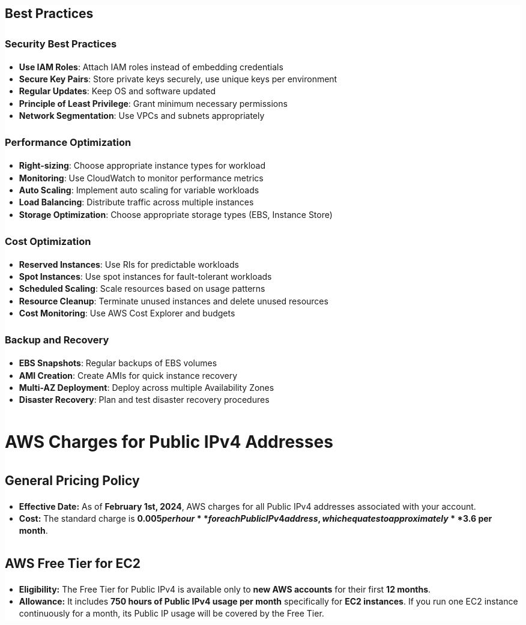 ## Best Practices

### Security Best Practices
- **Use IAM Roles**: Attach IAM roles instead of embedding credentials
- **Secure Key Pairs**: Store private keys securely, use unique keys per environment
- **Regular Updates**: Keep OS and software updated
- **Principle of Least Privilege**: Grant minimum necessary permissions
- **Network Segmentation**: Use VPCs and subnets appropriately

### Performance Optimization
- **Right-sizing**: Choose appropriate instance types for workload
- **Monitoring**: Use CloudWatch to monitor performance metrics
- **Auto Scaling**: Implement auto scaling for variable workloads
- **Load Balancing**: Distribute traffic across multiple instances
- **Storage Optimization**: Choose appropriate storage types (EBS, Instance Store)

### Cost Optimization
- **Reserved Instances**: Use RIs for predictable workloads
- **Spot Instances**: Use spot instances for fault-tolerant workloads
- **Scheduled Scaling**: Scale resources based on usage patterns
- **Resource Cleanup**: Terminate unused instances and delete unused resources
- **Cost Monitoring**: Use AWS Cost Explorer and budgets

### Backup and Recovery
- **EBS Snapshots**: Regular backups of EBS volumes
- **AMI Creation**: Create AMIs for quick instance recovery
- **Multi-AZ Deployment**: Deploy across multiple Availability Zones
- **Disaster Recovery**: Plan and test disaster recovery procedures


# AWS Charges for Public IPv4 Addresses

## General Pricing Policy
*   **Effective Date:** As of **February 1st, 2024**, AWS charges for all Public IPv4 addresses associated with your
    account.
*   **Cost:** The standard charge is **$0.005 per hour** for each Public IPv4 address, which equates to approximately 
    **$3.6 per month**.

## AWS Free Tier for EC2
*   **Eligibility:** The Free Tier for Public IPv4 is available only to **new AWS accounts** for their first
    **12 months**.
*   **Allowance:** It includes **750 hours of Public IPv4 usage per month** specifically for **EC2 instances**. If you 
    run one EC2 instance continuously for a month, its Public IP usage will be covered by the Free Tier.
